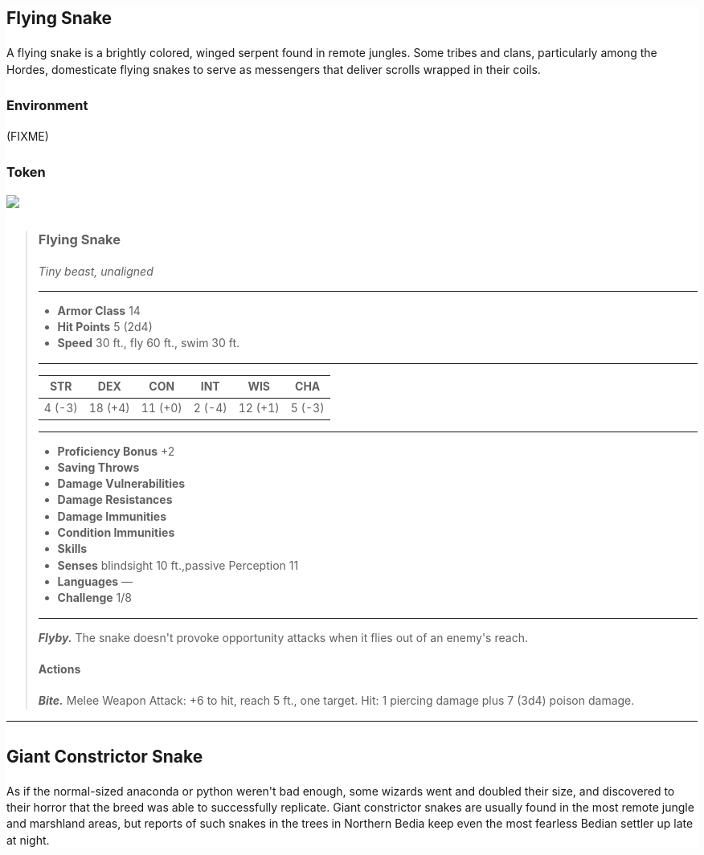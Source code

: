 
## Flying Snake
A flying snake is a brightly colored, winged serpent found in remote jungles. Some tribes and clans, particularly among the Hordes, domesticate flying snakes to serve as messengers that deliver scrolls wrapped in their coils.

### Environment
(FIXME)

### Token
![](FlyingSnake-Token.png)

>### Flying Snake
>*Tiny beast, unaligned*
>___
>- **Armor Class** 14
>- **Hit Points** 5 (2d4)
>- **Speed** 30 ft., fly 60 ft., swim 30 ft.
>___
>|**STR**|**DEX**|**CON**|**INT**|**WIS**|**CHA**|
>|:---:|:---:|:---:|:---:|:---:|:---:|
>|4 (-3)|18 (+4)|11 (+0)|2 (-4)|12 (+1)|5 (-3)|
>
>___
>- **Proficiency Bonus** +2
>- **Saving Throws** 
>- **Damage Vulnerabilities** 
>- **Damage Resistances** 
>- **Damage Immunities** 
>- **Condition Immunities** 
>- **Skills** 
>- **Senses** blindsight 10 ft.,passive Perception 11
>- **Languages** —
>- **Challenge** 1/8
>___
>***Flyby.*** The snake doesn't provoke opportunity attacks when it flies out of an enemy's reach.
>
>#### Actions
>***Bite.*** Melee Weapon Attack: +6 to hit, reach 5 ft., one target. Hit: 1 piercing damage plus 7 (3d4) poison damage.
>

---

## Giant Constrictor Snake
As if the normal-sized anaconda or python weren't bad enough, some wizards went and doubled their size, and discovered to their horror that the breed was able to successfully replicate. Giant constrictor snakes are usually found in the most remote jungle and marshland areas, but reports of such snakes in the trees in Northern Bedia keep even the most fearless Bedian settler up late at night.
